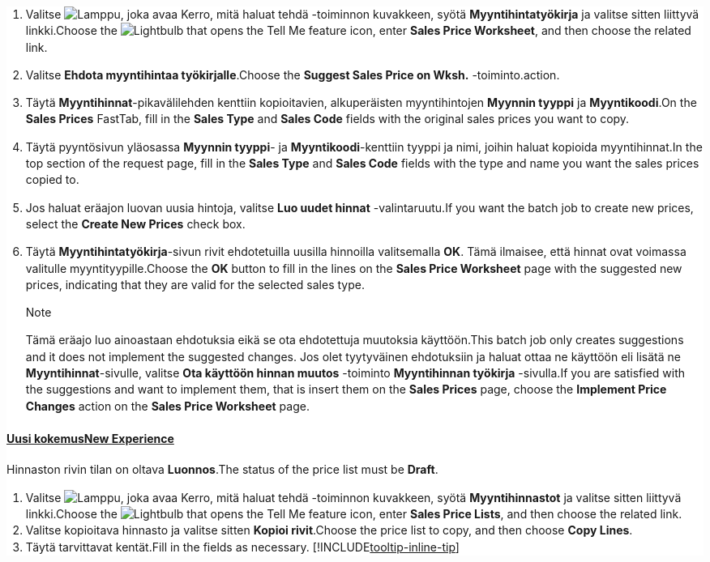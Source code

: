 1. <span data-ttu-id="f9ed5-209">Valitse ![Lamppu, joka avaa Kerro, mitä haluat tehdä -toiminnon](media/ui-search/search_small.png "Kerro, mitä haluat tehdä") kuvakkeen, syötä **Myyntihintatyökirja** ja valitse sitten liittyvä linkki.</span><span class="sxs-lookup"><span data-stu-id="f9ed5-209">Choose the ![Lightbulb that opens the Tell Me feature](media/ui-search/search_small.png "Tell me what you want to do") icon, enter **Sales Price Worksheet**, and then choose the related link.</span></span>  
2. <span data-ttu-id="f9ed5-210">Valitse **Ehdota myyntihintaa työkirjalle**.</span><span class="sxs-lookup"><span data-stu-id="f9ed5-210">Choose the **Suggest Sales Price on Wksh.**</span></span> <span data-ttu-id="f9ed5-211">-toiminto.</span><span class="sxs-lookup"><span data-stu-id="f9ed5-211">action.</span></span>  
3. <span data-ttu-id="f9ed5-212">Täytä **Myyntihinnat**-pikavälilehden kenttiin kopioitavien, alkuperäisten myyntihintojen **Myynnin tyyppi** ja **Myyntikoodi**.</span><span class="sxs-lookup"><span data-stu-id="f9ed5-212">On the **Sales Prices** FastTab, fill in the **Sales Type** and **Sales Code** fields with the original sales prices you want to copy.</span></span>  
4. <span data-ttu-id="f9ed5-213">Täytä pyyntösivun yläosassa **Myynnin tyyppi**- ja **Myyntikoodi**-kenttiin tyyppi ja nimi, joihin haluat kopioida myyntihinnat.</span><span class="sxs-lookup"><span data-stu-id="f9ed5-213">In the top section of the request page, fill in the **Sales Type** and **Sales Code** fields with the type and name you want the sales prices copied to.</span></span>  
5. <span data-ttu-id="f9ed5-214">Jos haluat eräajon luovan uusia hintoja, valitse **Luo uudet hinnat** -valintaruutu.</span><span class="sxs-lookup"><span data-stu-id="f9ed5-214">If you want the batch job to create new prices, select the **Create New Prices** check box.</span></span>  
6. <span data-ttu-id="f9ed5-215">Täytä **Myyntihintatyökirja**-sivun rivit ehdotetuilla uusilla hinnoilla valitsemalla **OK**. Tämä ilmaisee, että hinnat ovat voimassa valitulle myyntityypille.</span><span class="sxs-lookup"><span data-stu-id="f9ed5-215">Choose the **OK** button to fill in the lines on the **Sales Price Worksheet** page with the suggested new prices, indicating that they are valid for the selected sales type.</span></span>  

   > [!NOTE]  
   > <span data-ttu-id="f9ed5-216">Tämä eräajo luo ainoastaan ehdotuksia eikä se ota ehdotettuja muutoksia käyttöön.</span><span class="sxs-lookup"><span data-stu-id="f9ed5-216">This batch job only creates suggestions and it does not implement the suggested changes.</span></span> <span data-ttu-id="f9ed5-217">Jos olet tyytyväinen ehdotuksiin ja haluat ottaa ne käyttöön eli lisätä ne **Myyntihinnat**-sivulle, valitse **Ota käyttöön hinnan muutos** -toiminto **Myyntihinnan työkirja** -sivulla.</span><span class="sxs-lookup"><span data-stu-id="f9ed5-217">If you are satisfied with the suggestions and want to implement them, that is insert them on the **Sales Prices** page, choose the **Implement Price Changes** action on the **Sales Price Worksheet** page.</span></span>

#### <a name="new-experience"></a>[<span data-ttu-id="f9ed5-218">Uusi kokemus</span><span class="sxs-lookup"><span data-stu-id="f9ed5-218">New Experience</span></span>](#tab/new-experience/)  

<span data-ttu-id="f9ed5-219">Hinnaston rivin tilan on oltava **Luonnos**.</span><span class="sxs-lookup"><span data-stu-id="f9ed5-219">The status of the price list must be **Draft**.</span></span> 

1. <span data-ttu-id="f9ed5-220">Valitse ![Lamppu, joka avaa Kerro, mitä haluat tehdä -toiminnon](media/ui-search/search_small.png "Kerro, mitä haluat tehdä") kuvakkeen, syötä **Myyntihinnastot** ja valitse sitten liittyvä linkki.</span><span class="sxs-lookup"><span data-stu-id="f9ed5-220">Choose the ![Lightbulb that opens the Tell Me feature](media/ui-search/search_small.png "Tell me what you want to do") icon, enter **Sales Price Lists**, and then choose the related link.</span></span> 
2. <span data-ttu-id="f9ed5-221">Valitse kopioitava hinnasto ja valitse sitten **Kopioi rivit**.</span><span class="sxs-lookup"><span data-stu-id="f9ed5-221">Choose the price list to copy, and then choose **Copy Lines**.</span></span>
3. <span data-ttu-id="f9ed5-222">Täytä tarvittavat kentät.</span><span class="sxs-lookup"><span data-stu-id="f9ed5-222">Fill in the fields as necessary.</span></span> [!INCLUDE[tooltip-inline-tip](includes/tooltip-inline-tip_md.md)]
